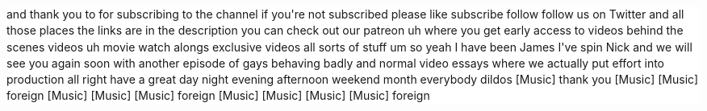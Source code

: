 and thank you to for subscribing to the channel if you're not subscribed please
like subscribe follow follow us on Twitter and all those places the links are in
the description you can check out our patreon uh where you get early access to
videos behind the scenes videos uh movie watch alongs exclusive videos all sorts
of stuff um so yeah I have been James I've spin Nick and we will see you again
soon with another episode of gays behaving badly and normal video essays where
we actually put effort into production all right have a great day night evening
afternoon weekend month everybody dildos [Music] thank you [Music] [Music]
foreign [Music] [Music] [Music] foreign [Music] [Music] [Music] [Music] foreign